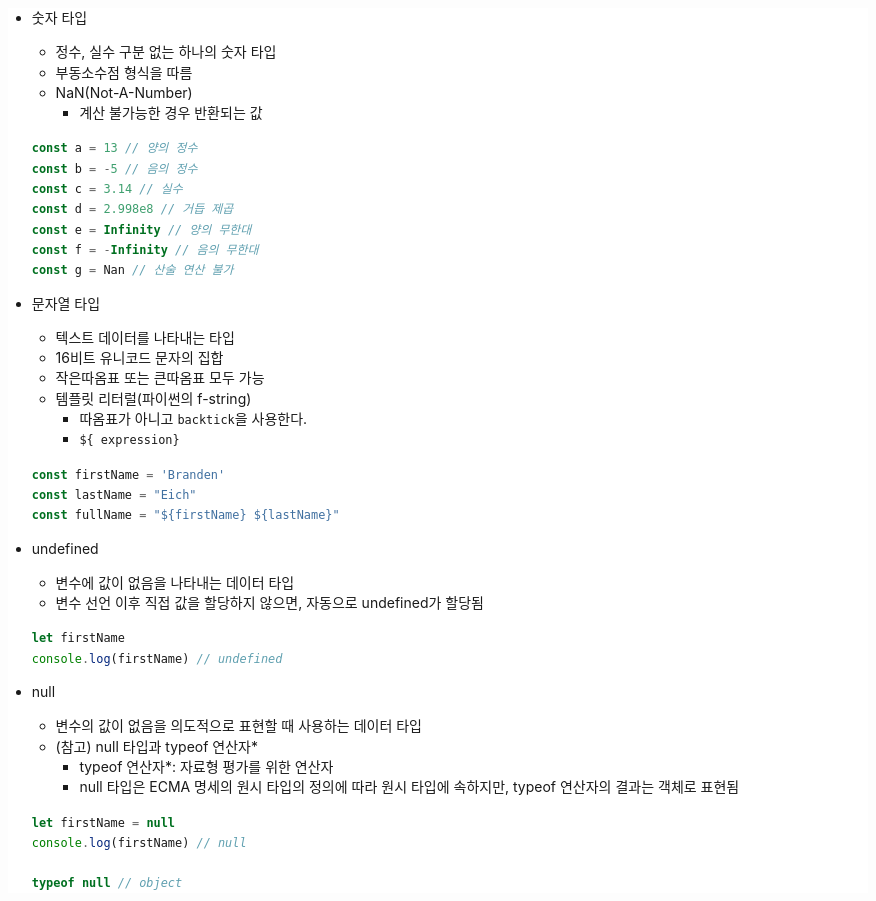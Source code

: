   

- 숫자 타입

  - 정수, 실수 구분 없는 하나의 숫자 타입
  - 부동소수점 형식을 따름
  - NaN(Not-A-Number)
    - 계산 불가능한 경우 반환되는 값

  ```js
  const a = 13 // 양의 정수
  const b = -5 // 음의 정수
  const c = 3.14 // 실수
  const d = 2.998e8 // 거듭 제곱
  const e = Infinity // 양의 무한대
  const f = -Infinity // 음의 무한대
  const g = Nan // 산술 연산 불가
  ```

  

- 문자열 타입

  - 텍스트 데이터를 나타내는 타입
  - 16비트 유니코드 문자의 집합
  - 작은따옴표 또는 큰따옴표 모두 가능
  - 템플릿 리터럴(파이썬의 f-string)
    - 따옴표가 아니고 `backtick`을 사용한다.
    - `${ expression}`

  ```js
  const firstName = 'Branden'
  const lastName = "Eich"
  const fullName = "${firstName} ${lastName}"
  ```

- undefined

  - 변수에 값이 없음을 나타내는 데이터 타입
  - 변수 선언 이후 직접 값을 할당하지 않으면, 자동으로 undefined가 할당됨

  ```js
  let firstName
  console.log(firstName) // undefined
  ```

- null

  - 변수의 값이 없음을 의도적으로 표현할 때 사용하는 데이터 타입
  - (참고) null 타입과 typeof 연산자*
    - typeof 연산자*: 자료형 평가를 위한 연산자
    - null 타입은 ECMA 명세의 원시 타입의 정의에 따라 원시 타입에 속하지만, typeof 연산자의 결과는 객체로 표현됨

  ```js
  let firstName = null
  console.log(firstName) // null
  
  typeof null // object
  ```
